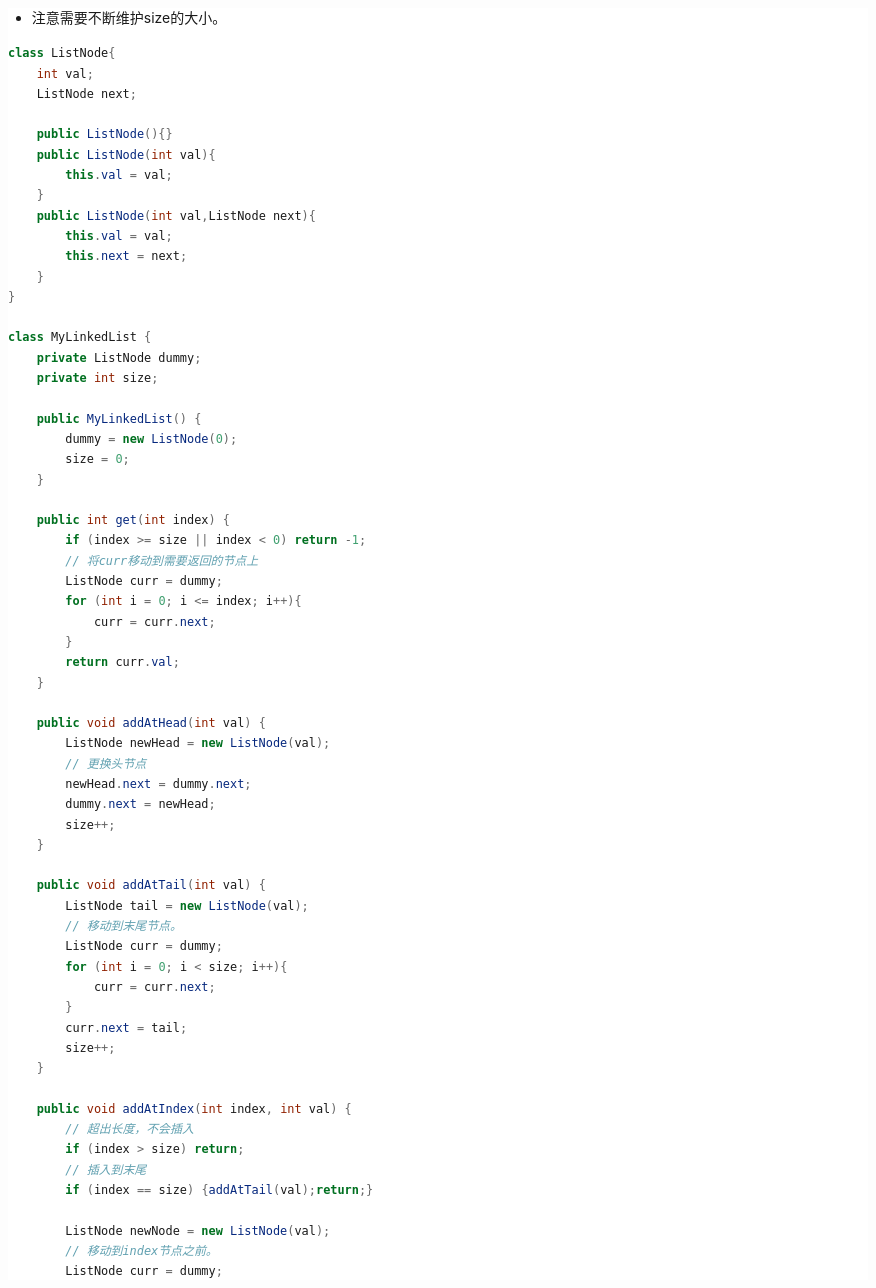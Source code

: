 - 注意需要不断维护size的大小。

```java
class ListNode{
    int val;
    ListNode next;

    public ListNode(){}
    public ListNode(int val){
        this.val = val;
    }
    public ListNode(int val,ListNode next){
        this.val = val;
        this.next = next;
    }
}

class MyLinkedList {
    private ListNode dummy;
    private int size;

    public MyLinkedList() {
        dummy = new ListNode(0);
        size = 0;
    }
    
    public int get(int index) {
        if (index >= size || index < 0) return -1;
        // 将curr移动到需要返回的节点上
        ListNode curr = dummy;
        for (int i = 0; i <= index; i++){
            curr = curr.next;
        }
        return curr.val;
    }
    
    public void addAtHead(int val) {
        ListNode newHead = new ListNode(val);
        // 更换头节点
        newHead.next = dummy.next;
        dummy.next = newHead;
        size++;
    }
    
    public void addAtTail(int val) {
        ListNode tail = new ListNode(val);
        // 移动到末尾节点。
        ListNode curr = dummy;
        for (int i = 0; i < size; i++){
            curr = curr.next;
        }
        curr.next = tail;
        size++;
    }
    
    public void addAtIndex(int index, int val) {
        // 超出长度，不会插入
        if (index > size) return;
        // 插入到末尾
        if (index == size) {addAtTail(val);return;}
        
        ListNode newNode = new ListNode(val);
        // 移动到index节点之前。
        ListNode curr = dummy;
```